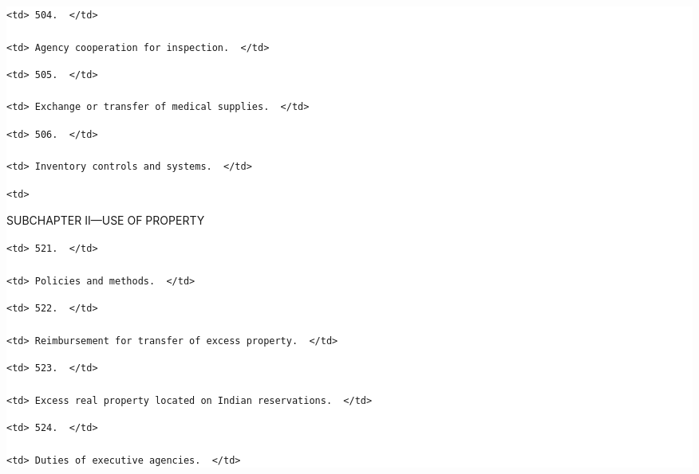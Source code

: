   </tr>

  <tr>

    <td> 504.  </td>

    <td> Agency cooperation for inspection.  </td>

  </tr>

  <tr>

    <td> 505.  </td>

    <td> Exchange or transfer of medical supplies.  </td>

  </tr>

  <tr>

    <td> 506.  </td>

    <td> Inventory controls and systems.  </td>

  </tr>

  <tr>

    <td> 

SUBCHAPTER II—USE OF PROPERTY  </td>

  </tr>

  <tr>

    <td> 521.  </td>

    <td> Policies and methods.  </td>

  </tr>

  <tr>

    <td> 522.  </td>

    <td> Reimbursement for transfer of excess property.  </td>

  </tr>

  <tr>

    <td> 523.  </td>

    <td> Excess real property located on Indian reservations.  </td>

  </tr>

  <tr>

    <td> 524.  </td>

    <td> Duties of executive agencies.  </td>

  </tr>
